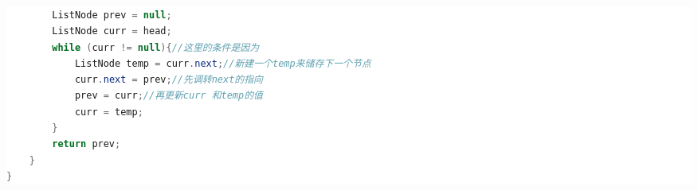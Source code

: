 ```java
        ListNode prev = null;
        ListNode curr = head;
        while (curr != null){//这里的条件是因为
            ListNode temp = curr.next;//新建一个temp来储存下一个节点
            curr.next = prev;//先调转next的指向
            prev = curr;//再更新curr 和temp的值
            curr = temp;
        }
        return prev;
    }
}
```
